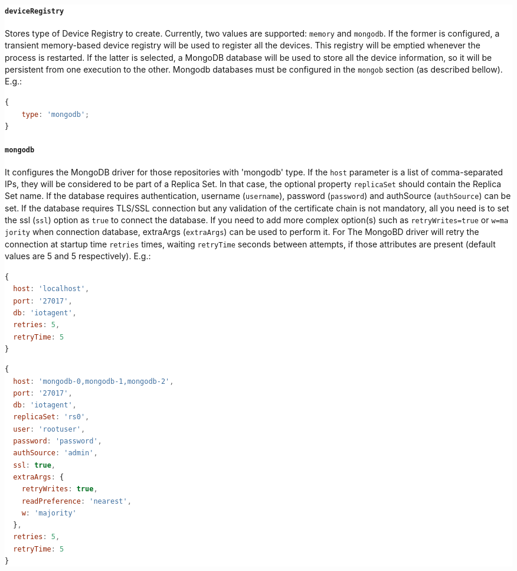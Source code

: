 #### `deviceRegistry`

Stores type of Device Registry to create. Currently, two values are supported: `memory` and `mongodb`. If the former is
configured, a transient memory-based device registry will be used to register all the devices. This registry will be
emptied whenever the process is restarted. If the latter is selected, a MongoDB database will be used to store all the
device information, so it will be persistent from one execution to the other. Mongodb databases must be configured in
the `mongob` section (as described bellow). E.g.:

```javascript
{
    type: 'mongodb';
}
```

#### `mongodb`

It configures the MongoDB driver for those repositories with 'mongodb' type. If the `host` parameter is a list of
comma-separated IPs, they will be considered to be part of a Replica Set. In that case, the optional property
`replicaSet` should contain the Replica Set name. If the database requires authentication, username (`username`),
password (`password`) and authSource (`authSource`) can be set. If the database requires TLS/SSL connection but any
validation of the certificate chain is not mandatory, all you need is to set the ssl (`ssl`) option as `true` to connect
the database. If you need to add more complex option(s) such as `retryWrites=true` or `w=majority` when connection
database, extraArgs (`extraArgs`) can be used to perform it. For The MongoBD driver will retry the connection at startup
time `retries` times, waiting `retryTime` seconds between attempts, if those attributes are present (default values are
5 and 5 respectively). E.g.:

```javascript
{
  host: 'localhost',
  port: '27017',
  db: 'iotagent',
  retries: 5,
  retryTime: 5
}
```

```javascript
{
  host: 'mongodb-0,mongodb-1,mongodb-2',
  port: '27017',
  db: 'iotagent',
  replicaSet: 'rs0',
  user: 'rootuser',
  password: 'password',
  authSource: 'admin',
  ssl: true,
  extraArgs: {
    retryWrites: true,
    readPreference: 'nearest',
    w: 'majority'
  },
  retries: 5,
  retryTime: 5
}
```